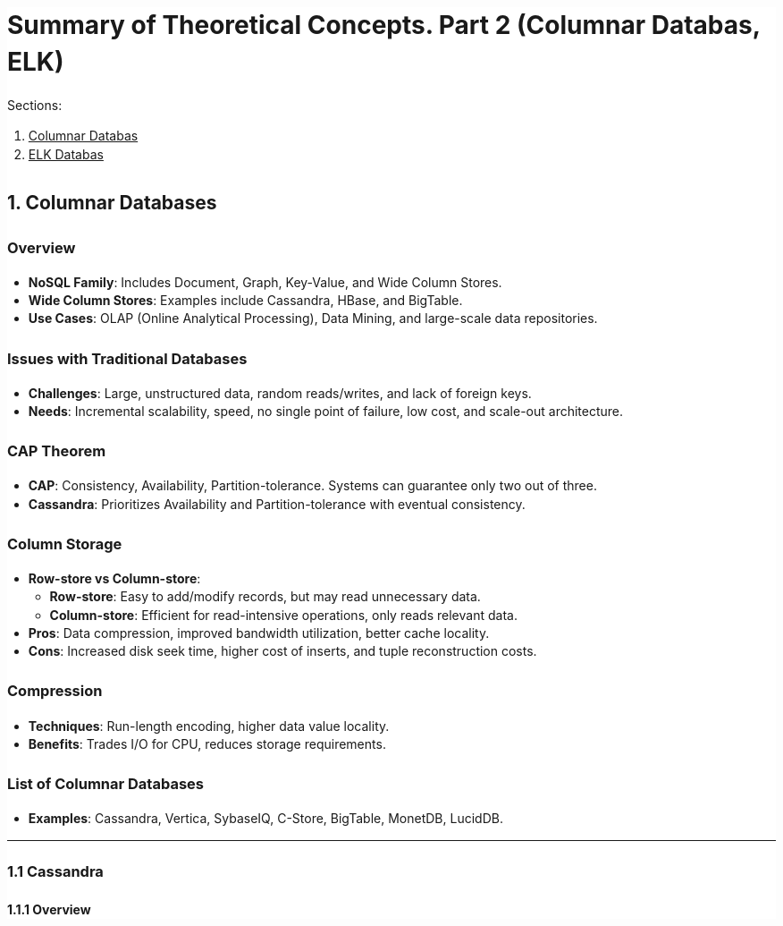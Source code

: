 # Summary of Theoretical Concepts. Part 2 (Columnar Databas, ELK)

Sections:

1. [Columnar Databas](#1-columnar-databases)
2. [ELK Databas](#2-elk)

## 1. Columnar Databases

### Overview

-   **NoSQL Family**: Includes Document, Graph, Key-Value, and Wide Column Stores.
-   **Wide Column Stores**: Examples include Cassandra, HBase, and BigTable.
-   **Use Cases**: OLAP (Online Analytical Processing), Data Mining, and large-scale data repositories.

### Issues with Traditional Databases

-   **Challenges**: Large, unstructured data, random reads/writes, and lack of foreign keys.
-   **Needs**: Incremental scalability, speed, no single point of failure, low cost, and scale-out architecture.

### CAP Theorem

-   **CAP**: Consistency, Availability, Partition-tolerance. Systems can guarantee only two out of three.
-   **Cassandra**: Prioritizes Availability and Partition-tolerance with eventual consistency.

### Column Storage

-   **Row-store vs Column-store**:
    -   **Row-store**: Easy to add/modify records, but may read unnecessary data.
    -   **Column-store**: Efficient for read-intensive operations, only reads relevant data.
-   **Pros**: Data compression, improved bandwidth utilization, better cache locality.
-   **Cons**: Increased disk seek time, higher cost of inserts, and tuple reconstruction costs.

### Compression

-   **Techniques**: Run-length encoding, higher data value locality.
-   **Benefits**: Trades I/O for CPU, reduces storage requirements.

### List of Columnar Databases

-   **Examples**: Cassandra, Vertica, SybaseIQ, C-Store, BigTable, MonetDB, LucidDB.

---

### 1.1 Cassandra

#### 1.1.1 Overview
